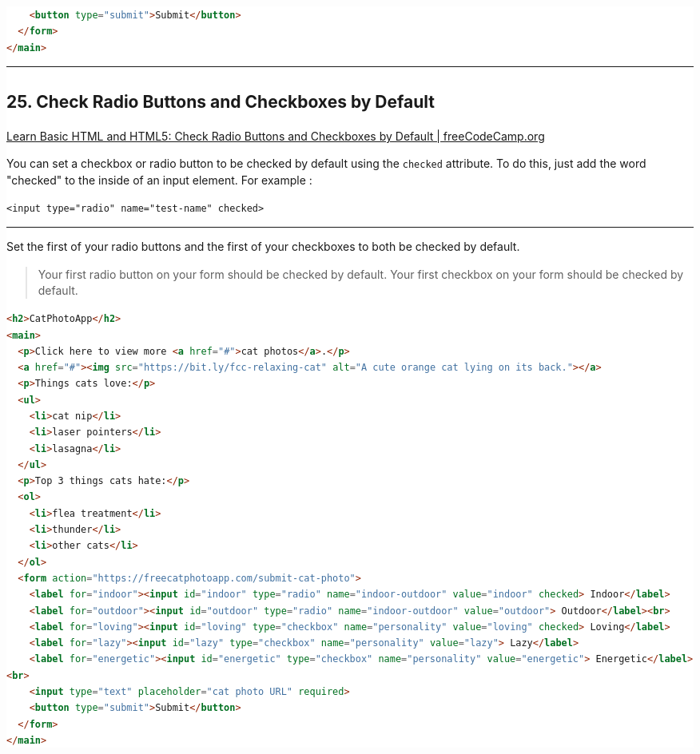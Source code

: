 ```html
    <button type="submit">Submit</button>
  </form>
</main>
```

-----



## 25. Check Radio Buttons and Checkboxes by Default

[Learn Basic HTML and HTML5: Check Radio Buttons and Checkboxes by Default | freeCodeCamp.org](https://www.freecodecamp.org/learn/responsive-web-design/basic-html-and-html5/check-radio-buttons-and-checkboxes-by-default)

You can set a checkbox or radio button to be checked by default using the `checked` attribute.
To do this, just add the word "checked" to the inside of an input element. For example :

`<input type="radio" name="test-name" checked>`

------

Set the first of your radio buttons and the first of your checkboxes to both be checked by default.

> Your first radio button on your form should be checked by default.
> Your first checkbox on your form should be checked by default.

```html
<h2>CatPhotoApp</h2>
<main>
  <p>Click here to view more <a href="#">cat photos</a>.</p>
  <a href="#"><img src="https://bit.ly/fcc-relaxing-cat" alt="A cute orange cat lying on its back."></a>
  <p>Things cats love:</p>
  <ul>
    <li>cat nip</li>
    <li>laser pointers</li>
    <li>lasagna</li>
  </ul>
  <p>Top 3 things cats hate:</p>
  <ol>
    <li>flea treatment</li>
    <li>thunder</li>
    <li>other cats</li>
  </ol>
  <form action="https://freecatphotoapp.com/submit-cat-photo">
    <label for="indoor"><input id="indoor" type="radio" name="indoor-outdoor" value="indoor" checked> Indoor</label>
    <label for="outdoor"><input id="outdoor" type="radio" name="indoor-outdoor" value="outdoor"> Outdoor</label><br>
    <label for="loving"><input id="loving" type="checkbox" name="personality" value="loving" checked> Loving</label>
    <label for="lazy"><input id="lazy" type="checkbox" name="personality" value="lazy"> Lazy</label>
    <label for="energetic"><input id="energetic" type="checkbox" name="personality" value="energetic"> Energetic</label><br>
    <input type="text" placeholder="cat photo URL" required>
    <button type="submit">Submit</button>
  </form>
</main>
```
